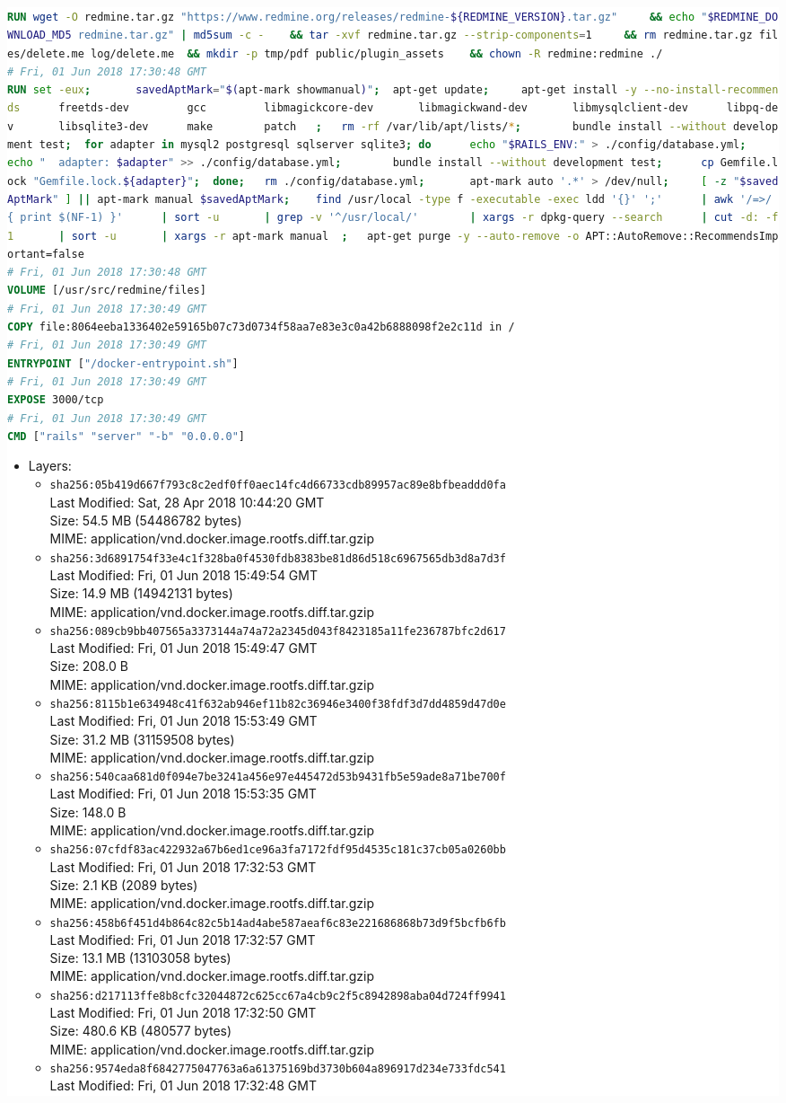 ```dockerfile
RUN wget -O redmine.tar.gz "https://www.redmine.org/releases/redmine-${REDMINE_VERSION}.tar.gz" 	&& echo "$REDMINE_DOWNLOAD_MD5 redmine.tar.gz" | md5sum -c - 	&& tar -xvf redmine.tar.gz --strip-components=1 	&& rm redmine.tar.gz files/delete.me log/delete.me 	&& mkdir -p tmp/pdf public/plugin_assets 	&& chown -R redmine:redmine ./
# Fri, 01 Jun 2018 17:30:48 GMT
RUN set -eux; 		savedAptMark="$(apt-mark showmanual)"; 	apt-get update; 	apt-get install -y --no-install-recommends 		freetds-dev 		gcc 		libmagickcore-dev 		libmagickwand-dev 		libmysqlclient-dev 		libpq-dev 		libsqlite3-dev 		make 		patch 	; 	rm -rf /var/lib/apt/lists/*; 		bundle install --without development test; 	for adapter in mysql2 postgresql sqlserver sqlite3; do 		echo "$RAILS_ENV:" > ./config/database.yml; 		echo "  adapter: $adapter" >> ./config/database.yml; 		bundle install --without development test; 		cp Gemfile.lock "Gemfile.lock.${adapter}"; 	done; 	rm ./config/database.yml; 		apt-mark auto '.*' > /dev/null; 	[ -z "$savedAptMark" ] || apt-mark manual $savedAptMark; 	find /usr/local -type f -executable -exec ldd '{}' ';' 		| awk '/=>/ { print $(NF-1) }' 		| sort -u 		| grep -v '^/usr/local/' 		| xargs -r dpkg-query --search 		| cut -d: -f1 		| sort -u 		| xargs -r apt-mark manual 	; 	apt-get purge -y --auto-remove -o APT::AutoRemove::RecommendsImportant=false
# Fri, 01 Jun 2018 17:30:48 GMT
VOLUME [/usr/src/redmine/files]
# Fri, 01 Jun 2018 17:30:49 GMT
COPY file:8064eeba1336402e59165b07c73d0734f58aa7e83e3c0a42b6888098f2e2c11d in / 
# Fri, 01 Jun 2018 17:30:49 GMT
ENTRYPOINT ["/docker-entrypoint.sh"]
# Fri, 01 Jun 2018 17:30:49 GMT
EXPOSE 3000/tcp
# Fri, 01 Jun 2018 17:30:49 GMT
CMD ["rails" "server" "-b" "0.0.0.0"]
```

-	Layers:
	-	`sha256:05b419d667f793c8c2edf0ff0aec14fc4d66733cdb89957ac89e8bfbeaddd0fa`  
		Last Modified: Sat, 28 Apr 2018 10:44:20 GMT  
		Size: 54.5 MB (54486782 bytes)  
		MIME: application/vnd.docker.image.rootfs.diff.tar.gzip
	-	`sha256:3d6891754f33e4c1f328ba0f4530fdb8383be81d86d518c6967565db3d8a7d3f`  
		Last Modified: Fri, 01 Jun 2018 15:49:54 GMT  
		Size: 14.9 MB (14942131 bytes)  
		MIME: application/vnd.docker.image.rootfs.diff.tar.gzip
	-	`sha256:089cb9bb407565a3373144a74a72a2345d043f8423185a11fe236787bfc2d617`  
		Last Modified: Fri, 01 Jun 2018 15:49:47 GMT  
		Size: 208.0 B  
		MIME: application/vnd.docker.image.rootfs.diff.tar.gzip
	-	`sha256:8115b1e634948c41f632ab946ef11b82c36946e3400f38fdf3d7dd4859d47d0e`  
		Last Modified: Fri, 01 Jun 2018 15:53:49 GMT  
		Size: 31.2 MB (31159508 bytes)  
		MIME: application/vnd.docker.image.rootfs.diff.tar.gzip
	-	`sha256:540caa681d0f094e7be3241a456e97e445472d53b9431fb5e59ade8a71be700f`  
		Last Modified: Fri, 01 Jun 2018 15:53:35 GMT  
		Size: 148.0 B  
		MIME: application/vnd.docker.image.rootfs.diff.tar.gzip
	-	`sha256:07cfdf83ac422932a67b6ed1ce96a3fa7172fdf95d4535c181c37cb05a0260bb`  
		Last Modified: Fri, 01 Jun 2018 17:32:53 GMT  
		Size: 2.1 KB (2089 bytes)  
		MIME: application/vnd.docker.image.rootfs.diff.tar.gzip
	-	`sha256:458b6f451d4b864c82c5b14ad4abe587aeaf6c83e221686868b73d9f5bcfb6fb`  
		Last Modified: Fri, 01 Jun 2018 17:32:57 GMT  
		Size: 13.1 MB (13103058 bytes)  
		MIME: application/vnd.docker.image.rootfs.diff.tar.gzip
	-	`sha256:d217113ffe8b8cfc32044872c625cc67a4cb9c2f5c8942898aba04d724ff9941`  
		Last Modified: Fri, 01 Jun 2018 17:32:50 GMT  
		Size: 480.6 KB (480577 bytes)  
		MIME: application/vnd.docker.image.rootfs.diff.tar.gzip
	-	`sha256:9574eda8f6842775047763a6a61375169bd3730b604a896917d234e733fdc541`  
		Last Modified: Fri, 01 Jun 2018 17:32:48 GMT  